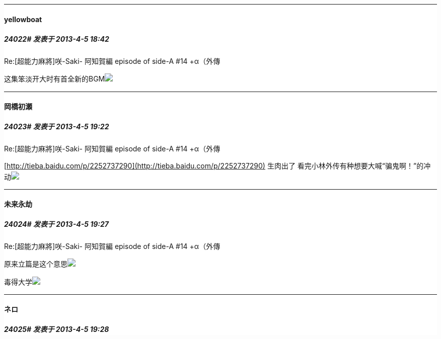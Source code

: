 




*****

####  yellowboat  
##### 24022#       发表于 2013-4-5 18:42

Re:[超能力麻將]咲-Saki- 阿知賀編 episode of side-A #14 +α（外傳



这集笨淡开大时有首全新的BGM<img src="https://static.saraba1st.com/image/smiley/face/86.gif" referrerpolicy="no-referrer">







*****

####  岡橋初瀬  
##### 24023#       发表于 2013-4-5 19:22

Re:[超能力麻將]咲-Saki- 阿知賀編 episode of side-A #14 +α（外傳


[http://tieba.baidu.com/p/2252737290](http://tieba.baidu.com/p/2252737290)
生肉出了
看完小林外传有种想要大喊“骗鬼啊！”的冲动<img src="https://static.saraba1st.com/image/smiley/face/136.gif" referrerpolicy="no-referrer">







*****

####  未来永劫  
##### 24024#       发表于 2013-4-5 19:27

Re:[超能力麻將]咲-Saki- 阿知賀編 episode of side-A #14 +α（外傳



原来立篇是这个意思<img src="https://static.saraba1st.com/image/smiley/face/130.gif" referrerpolicy="no-referrer">

毒得大学<img src="https://static.saraba1st.com/image/smiley/face/161.jpg" referrerpolicy="no-referrer">







*****

####  ネロ  
##### 24025#       发表于 2013-4-5 19:28
